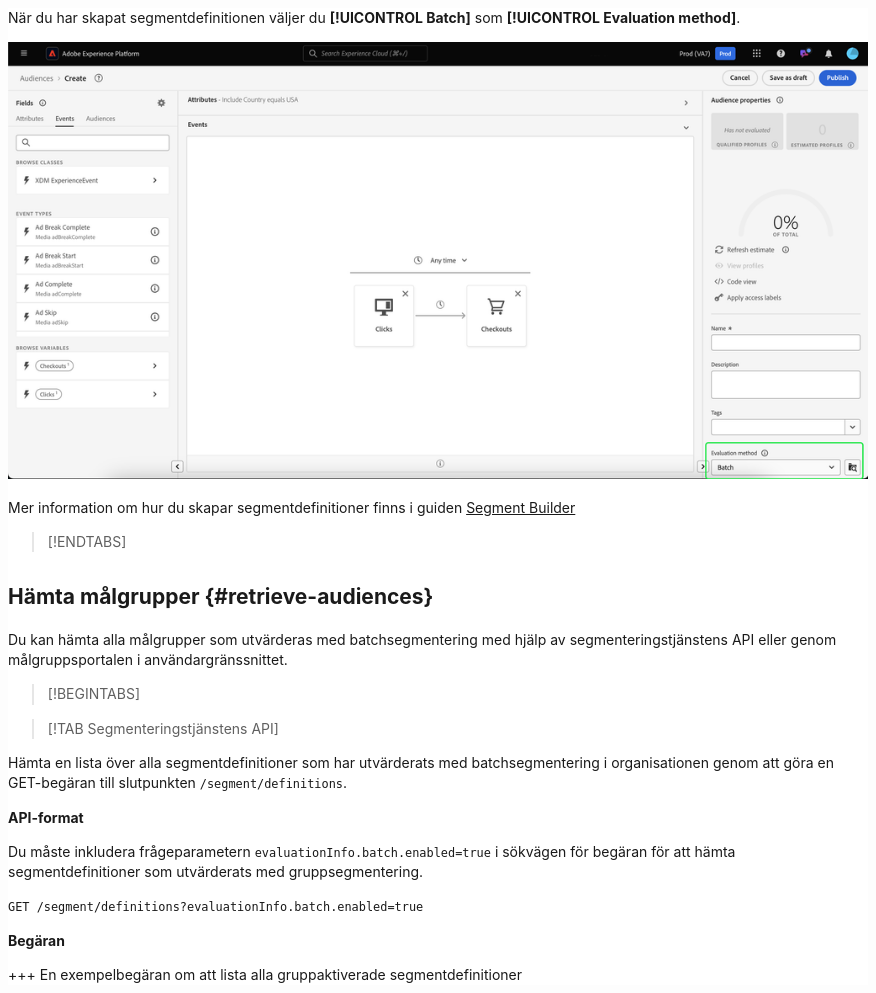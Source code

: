 När du har skapat segmentdefinitionen väljer du **[!UICONTROL Batch]** som **[!UICONTROL Evaluation method]**.

![Segmentdefinitionen visas. Utvärderingstypen är markerad och visar att segmentdefinitionen kan utvärderas med hjälp av direktuppspelningssegmentering.](../images/methods/batch/batch-evaluation-method.png)

Mer information om hur du skapar segmentdefinitioner finns i guiden [Segment Builder](../ui/segment-builder.md)

>[!ENDTABS]

## Hämta målgrupper {#retrieve-audiences}

Du kan hämta alla målgrupper som utvärderas med batchsegmentering med hjälp av segmenteringstjänstens API eller genom målgruppsportalen i användargränssnittet.

>[!BEGINTABS]

>[!TAB Segmenteringstjänstens API]

Hämta en lista över alla segmentdefinitioner som har utvärderats med batchsegmentering i organisationen genom att göra en GET-begäran till slutpunkten `/segment/definitions`.

**API-format**

Du måste inkludera frågeparametern `evaluationInfo.batch.enabled=true` i sökvägen för begäran för att hämta segmentdefinitioner som utvärderats med gruppsegmentering.

```http
GET /segment/definitions?evaluationInfo.batch.enabled=true
```

**Begäran**

+++ En exempelbegäran om att lista alla gruppaktiverade segmentdefinitioner

